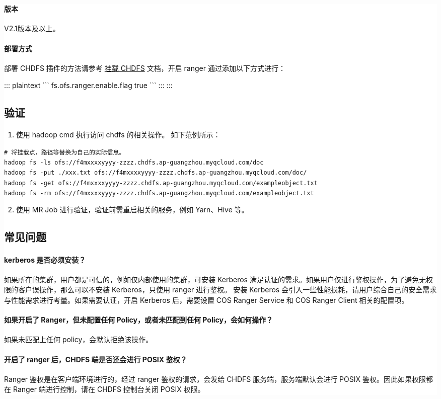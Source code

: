 #### 版本

V2.1版本及以上。

#### 部署方式

部署 CHDFS 插件的方法请参考 [挂载 CHDFS](https://intl.cloud.tencent.com/document/product/1106/41965) 文档，开启 ranger 通过添加以下方式进行：


<dx-codeblock>
::: plaintext 
```
    <property>
        <name>fs.ofs.ranger.enable.flag</name> 
        <value>true</value>
    </property>
```
:::
</dx-codeblock>
:::
</dx-tabs>


## 验证

1. 使用 hadoop cmd 执行访问 chdfs 的相关操作。 如下范例所示：
```plaintext
# 将挂载点，路径等替换为自己的实际信息。
hadoop fs -ls ofs://f4mxxxxyyyy-zzzz.chdfs.ap-guangzhou.myqcloud.com/doc
hadoop fs -put ./xxx.txt ofs://f4mxxxxyyyy-zzzz.chdfs.ap-guangzhou.myqcloud.com/doc/
hadoop fs -get ofs://f4mxxxxyyyy-zzzz.chdfs.ap-guangzhou.myqcloud.com/exampleobject.txt
hadoop fs -rm ofs://f4mxxxxyyyy-zzzz.chdfs.ap-guangzhou.myqcloud.com/exampleobject.txt
```
2. 使用 MR Job 进行验证，验证前需重启相关的服务，例如 Yarn、Hive 等。


## 常见问题

#### kerberos 是否必须安装？

如果所在的集群，用户都是可信的，例如仅内部使用的集群，可安装 Kerberos 满足认证的需求。如果用户仅进行鉴权操作，为了避免无权限的客户误操作，那么可以不安装 Kerberos，只使用 ranger 进行鉴权。
安装 Kerberos 会引入一些性能损耗，请用户综合自己的安全需求与性能需求进行考量。如果需要认证，开启 Kerberos 后，需要设置 COS Ranger Service 和 COS Ranger Client 相关的配置项。

#### 如果开启了 Ranger，但未配置任何 Policy，或者未匹配到任何 Policy，会如何操作？

如果未匹配上任何 policy，会默认拒绝该操作。

#### 开启了 ranger 后，CHDFS 端是否还会进行 POSIX 鉴权？

Ranger 鉴权是在客户端环境进行的，经过 ranger 鉴权的请求，会发给 CHDFS 服务端，服务端默认会进行 POSIX 鉴权。因此如果权限都在 Ranger 端进行控制，请在 CHDFS 控制台关闭 POSIX 权限。
